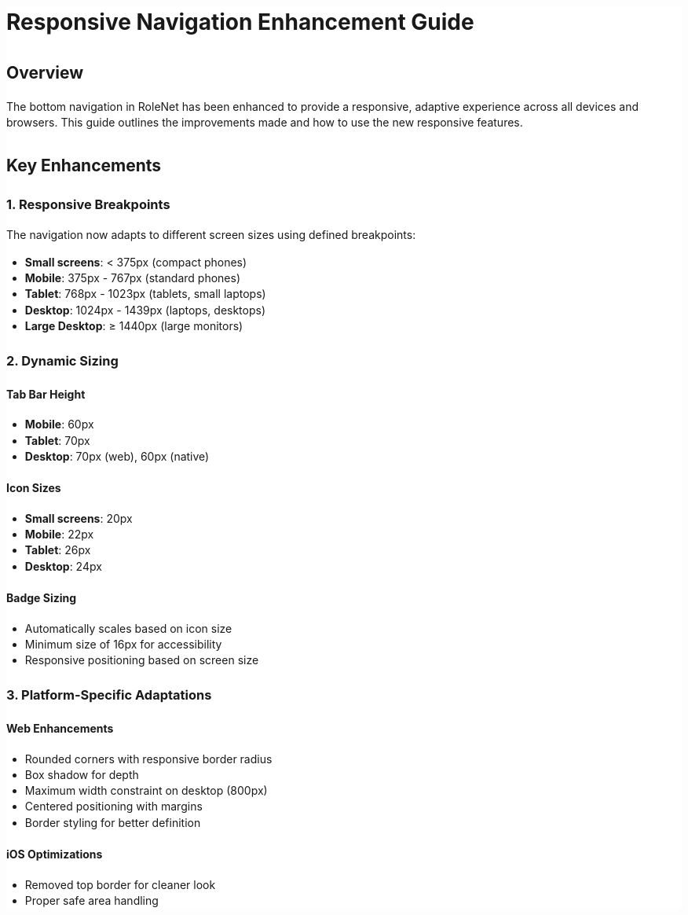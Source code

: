 # Responsive Navigation Enhancement Guide

## Overview

The bottom navigation in RoleNet has been enhanced to provide a responsive, adaptive experience across all devices and browsers. This guide outlines the improvements made and how to use the new responsive features.

## Key Enhancements

### 1. Responsive Breakpoints

The navigation now adapts to different screen sizes using defined breakpoints:

- **Small screens**: < 375px (compact phones)
- **Mobile**: 375px - 767px (standard phones)
- **Tablet**: 768px - 1023px (tablets, small laptops)
- **Desktop**: 1024px - 1439px (laptops, desktops)
- **Large Desktop**: ≥ 1440px (large monitors)

### 2. Dynamic Sizing

#### Tab Bar Height
- **Mobile**: 60px
- **Tablet**: 70px
- **Desktop**: 70px (web), 60px (native)

#### Icon Sizes
- **Small screens**: 20px
- **Mobile**: 22px
- **Tablet**: 26px
- **Desktop**: 24px

#### Badge Sizing
- Automatically scales based on icon size
- Minimum size of 16px for accessibility
- Responsive positioning based on screen size

### 3. Platform-Specific Adaptations

#### Web Enhancements
- Rounded corners with responsive border radius
- Box shadow for depth
- Maximum width constraint on desktop (800px)
- Centered positioning with margins
- Border styling for better definition

#### iOS Optimizations
- Removed top border for cleaner look
- Proper safe area handling
